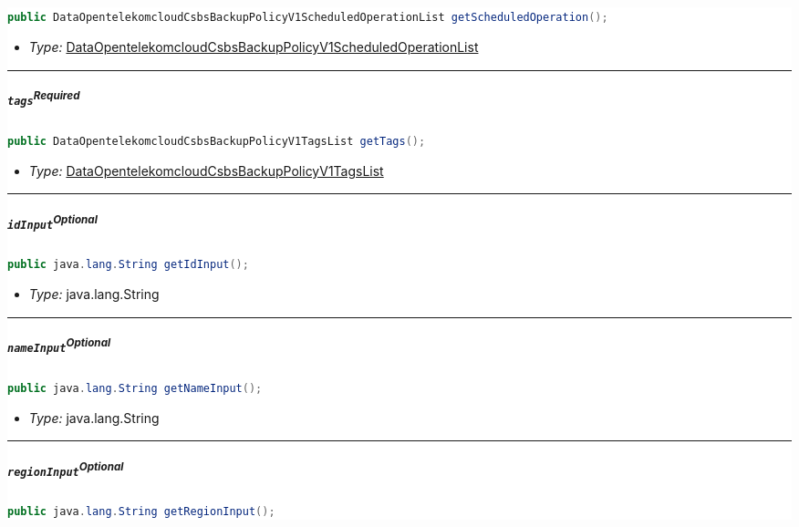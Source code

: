```java
public DataOpentelekomcloudCsbsBackupPolicyV1ScheduledOperationList getScheduledOperation();
```

- *Type:* <a href="#@cdktf/provider-opentelekomcloud.dataOpentelekomcloudCsbsBackupPolicyV1.DataOpentelekomcloudCsbsBackupPolicyV1ScheduledOperationList">DataOpentelekomcloudCsbsBackupPolicyV1ScheduledOperationList</a>

---

##### `tags`<sup>Required</sup> <a name="tags" id="@cdktf/provider-opentelekomcloud.dataOpentelekomcloudCsbsBackupPolicyV1.DataOpentelekomcloudCsbsBackupPolicyV1.property.tags"></a>

```java
public DataOpentelekomcloudCsbsBackupPolicyV1TagsList getTags();
```

- *Type:* <a href="#@cdktf/provider-opentelekomcloud.dataOpentelekomcloudCsbsBackupPolicyV1.DataOpentelekomcloudCsbsBackupPolicyV1TagsList">DataOpentelekomcloudCsbsBackupPolicyV1TagsList</a>

---

##### `idInput`<sup>Optional</sup> <a name="idInput" id="@cdktf/provider-opentelekomcloud.dataOpentelekomcloudCsbsBackupPolicyV1.DataOpentelekomcloudCsbsBackupPolicyV1.property.idInput"></a>

```java
public java.lang.String getIdInput();
```

- *Type:* java.lang.String

---

##### `nameInput`<sup>Optional</sup> <a name="nameInput" id="@cdktf/provider-opentelekomcloud.dataOpentelekomcloudCsbsBackupPolicyV1.DataOpentelekomcloudCsbsBackupPolicyV1.property.nameInput"></a>

```java
public java.lang.String getNameInput();
```

- *Type:* java.lang.String

---

##### `regionInput`<sup>Optional</sup> <a name="regionInput" id="@cdktf/provider-opentelekomcloud.dataOpentelekomcloudCsbsBackupPolicyV1.DataOpentelekomcloudCsbsBackupPolicyV1.property.regionInput"></a>

```java
public java.lang.String getRegionInput();
```
